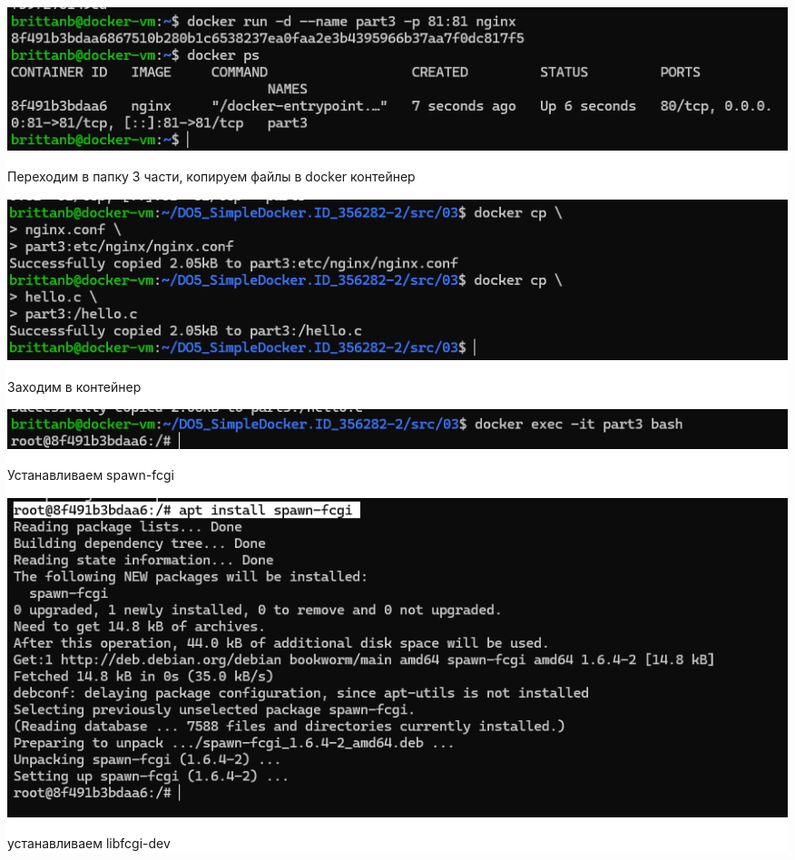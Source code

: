 ![1757863935435](images/report/1757863935435.png)

Переходим в папку 3 части, копируем файлы в docker контейнер

![1757864209503](images/report/1757864209503.png)

Заходим в контейнер

![1757864299354](images/report/1757864299354.png)

Устанавливаем spawn-fcgi

![1757864424565](images/report/1757864424565.png)

устанавливаем libfcgi-dev
